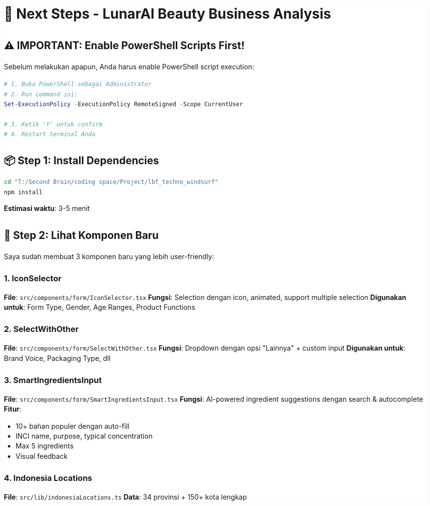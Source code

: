 # 🚀 Next Steps - LunarAI Beauty Business Analysis

## ⚠️ IMPORTANT: Enable PowerShell Scripts First!

Sebelum melakukan apapun, Anda harus enable PowerShell script execution:

```powershell
# 1. Buka PowerShell sebagai Administrator
# 2. Run command ini:
Set-ExecutionPolicy -ExecutionPolicy RemoteSigned -Scope CurrentUser

# 3. Ketik 'Y' untuk confirm
# 4. Restart terminal Anda
```

## 📦 Step 1: Install Dependencies

```bash
cd "T:/Second Brain/coding space/Project/lbf_techno_windsurf"
npm install
```

**Estimasi waktu**: 3-5 menit

## 🎨 Step 2: Lihat Komponen Baru

Saya sudah membuat 3 komponen baru yang lebih user-friendly:

### 1. IconSelector
**File**: `src/components/form/IconSelector.tsx`
**Fungsi**: Selection dengan icon, animated, support multiple selection
**Digunakan untuk**: Form Type, Gender, Age Ranges, Product Functions

### 2. SelectWithOther  
**File**: `src/components/form/SelectWithOther.tsx`
**Fungsi**: Dropdown dengan opsi "Lainnya" + custom input
**Digunakan untuk**: Brand Voice, Packaging Type, dll

### 3. SmartIngredientsInput
**File**: `src/components/form/SmartIngredientsInput.tsx`
**Fungsi**: AI-powered ingredient suggestions dengan search & autocomplete
**Fitur**:
- 10+ bahan populer dengan auto-fill
- INCI name, purpose, typical concentration
- Max 5 ingredients
- Visual feedback

### 4. Indonesia Locations
**File**: `src/lib/indonesiaLocations.ts`
**Data**: 34 provinsi + 150+ kota lengkap
